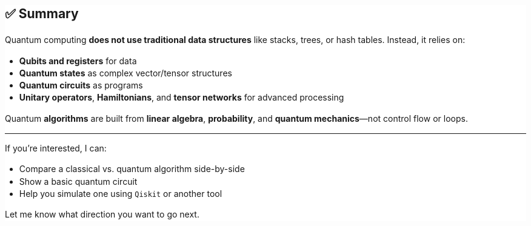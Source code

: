 
## ✅ Summary

Quantum computing **does not use traditional data structures** like stacks, trees, or hash tables. Instead, it relies on:

* **Qubits and registers** for data
* **Quantum states** as complex vector/tensor structures
* **Quantum circuits** as programs
* **Unitary operators**, **Hamiltonians**, and **tensor networks** for advanced processing

Quantum **algorithms** are built from **linear algebra**, **probability**, and **quantum mechanics**—not control flow or loops.

---

If you’re interested, I can:

* Compare a classical vs. quantum algorithm side-by-side
* Show a basic quantum circuit
* Help you simulate one using `Qiskit` or another tool

Let me know what direction you want to go next.

